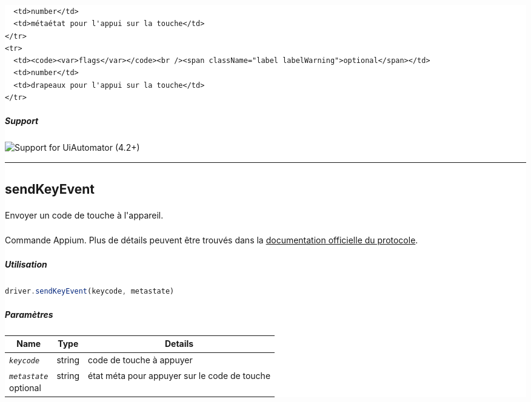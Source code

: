       <td>number</td>
      <td>métaétat pour l'appui sur la touche</td>
    </tr>
    <tr>
      <td><code><var>flags</var></code><br /><span className="label labelWarning">optional</span></td>
      <td>number</td>
      <td>drapeaux pour l'appui sur la touche</td>
    </tr>
  </tbody>
</table>




##### Support

![Support for UiAutomator (4.2+)](/img/icons/android.svg)

---
## sendKeyEvent
Envoyer un code de touche à l'appareil.<br /><br />Commande Appium. Plus de détails peuvent être trouvés dans la [documentation officielle du protocole](https://github.com/appium/appium-base-driver/blob/master/docs/mjsonwp/protocol-methods.md#appium-extension-endpoints).



##### Utilisation

```js
driver.sendKeyEvent(keycode, metastate)
```


##### Paramètres

<table>
  <thead>
    <tr>
      <th>Name</th><th>Type</th><th>Details</th>
    </tr>
  </thead>
  <tbody>
    <tr>
      <td><code><var>keycode</var></code></td>
      <td>string</td>
      <td>code de touche à appuyer</td>
    </tr>
    <tr>
      <td><code><var>metastate</var></code><br /><span className="label labelWarning">optional</span></td>
      <td>string</td>
      <td>état méta pour appuyer sur le code de touche</td>
    </tr>
  </tbody>
</table>
